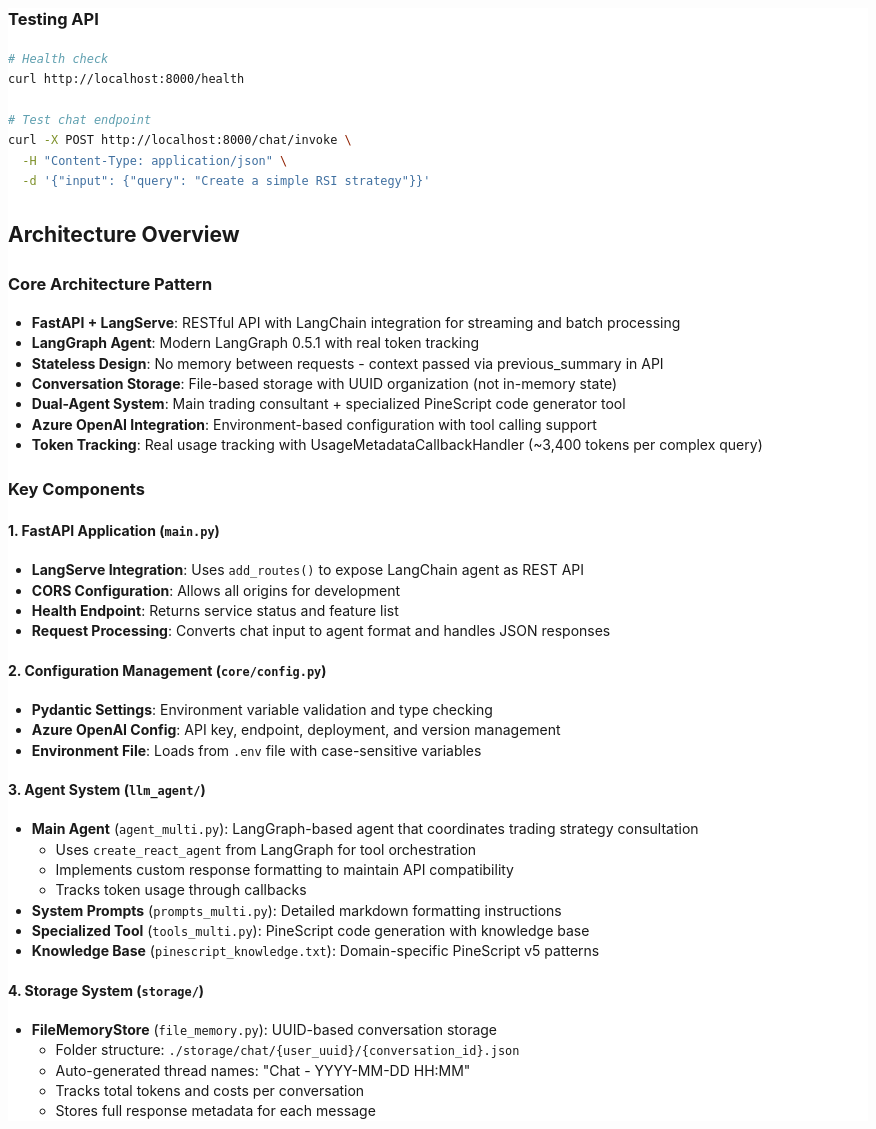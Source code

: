 ### Testing API
```bash
# Health check
curl http://localhost:8000/health

# Test chat endpoint
curl -X POST http://localhost:8000/chat/invoke \
  -H "Content-Type: application/json" \
  -d '{"input": {"query": "Create a simple RSI strategy"}}'
```

## Architecture Overview

### Core Architecture Pattern
- **FastAPI + LangServe**: RESTful API with LangChain integration for streaming and batch processing
- **LangGraph Agent**: Modern LangGraph 0.5.1 with real token tracking
- **Stateless Design**: No memory between requests - context passed via previous_summary in API
- **Conversation Storage**: File-based storage with UUID organization (not in-memory state)
- **Dual-Agent System**: Main trading consultant + specialized PineScript code generator tool
- **Azure OpenAI Integration**: Environment-based configuration with tool calling support
- **Token Tracking**: Real usage tracking with UsageMetadataCallbackHandler (~3,400 tokens per complex query)

### Key Components

#### 1. FastAPI Application (`main.py`)
- **LangServe Integration**: Uses `add_routes()` to expose LangChain agent as REST API
- **CORS Configuration**: Allows all origins for development
- **Health Endpoint**: Returns service status and feature list
- **Request Processing**: Converts chat input to agent format and handles JSON responses

#### 2. Configuration Management (`core/config.py`)
- **Pydantic Settings**: Environment variable validation and type checking
- **Azure OpenAI Config**: API key, endpoint, deployment, and version management
- **Environment File**: Loads from `.env` file with case-sensitive variables

#### 3. Agent System (`llm_agent/`)
- **Main Agent** (`agent_multi.py`): LangGraph-based agent that coordinates trading strategy consultation
  - Uses `create_react_agent` from LangGraph for tool orchestration
  - Implements custom response formatting to maintain API compatibility
  - Tracks token usage through callbacks
- **System Prompts** (`prompts_multi.py`): Detailed markdown formatting instructions
- **Specialized Tool** (`tools_multi.py`): PineScript code generation with knowledge base
- **Knowledge Base** (`pinescript_knowledge.txt`): Domain-specific PineScript v5 patterns

#### 4. Storage System (`storage/`)
- **FileMemoryStore** (`file_memory.py`): UUID-based conversation storage
  - Folder structure: `./storage/chat/{user_uuid}/{conversation_id}.json`
  - Auto-generated thread names: "Chat - YYYY-MM-DD HH:MM"
  - Tracks total tokens and costs per conversation
  - Stores full response metadata for each message
